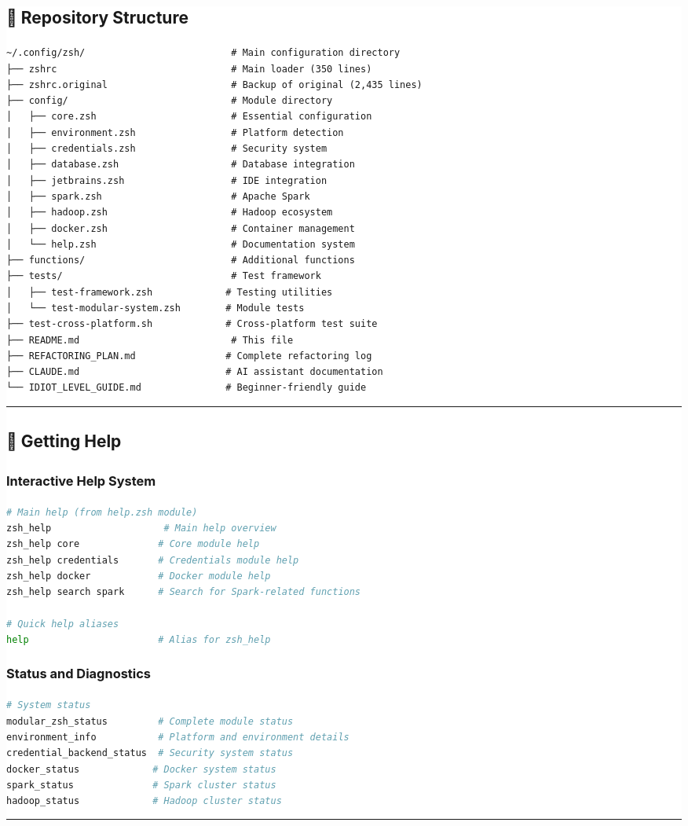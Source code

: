 
## 📁 **Repository Structure**

```
~/.config/zsh/                          # Main configuration directory
├── zshrc                               # Main loader (350 lines)
├── zshrc.original                      # Backup of original (2,435 lines)
├── config/                             # Module directory
│   ├── core.zsh                        # Essential configuration
│   ├── environment.zsh                 # Platform detection
│   ├── credentials.zsh                 # Security system
│   ├── database.zsh                    # Database integration
│   ├── jetbrains.zsh                   # IDE integration
│   ├── spark.zsh                       # Apache Spark
│   ├── hadoop.zsh                      # Hadoop ecosystem
│   ├── docker.zsh                      # Container management
│   └── help.zsh                        # Documentation system
├── functions/                          # Additional functions
├── tests/                              # Test framework
│   ├── test-framework.zsh             # Testing utilities
│   └── test-modular-system.zsh        # Module tests
├── test-cross-platform.sh             # Cross-platform test suite
├── README.md                           # This file
├── REFACTORING_PLAN.md                # Complete refactoring log
├── CLAUDE.md                          # AI assistant documentation
└── IDIOT_LEVEL_GUIDE.md               # Beginner-friendly guide
```

---

## 🔄 **Getting Help**

### **Interactive Help System**
```bash
# Main help (from help.zsh module)
zsh_help                    # Main help overview
zsh_help core              # Core module help
zsh_help credentials       # Credentials module help
zsh_help docker            # Docker module help
zsh_help search spark      # Search for Spark-related functions

# Quick help aliases
help                       # Alias for zsh_help
```

### **Status and Diagnostics**
```bash
# System status
modular_zsh_status         # Complete module status
environment_info           # Platform and environment details
credential_backend_status  # Security system status
docker_status             # Docker system status  
spark_status              # Spark cluster status
hadoop_status             # Hadoop cluster status
```

---